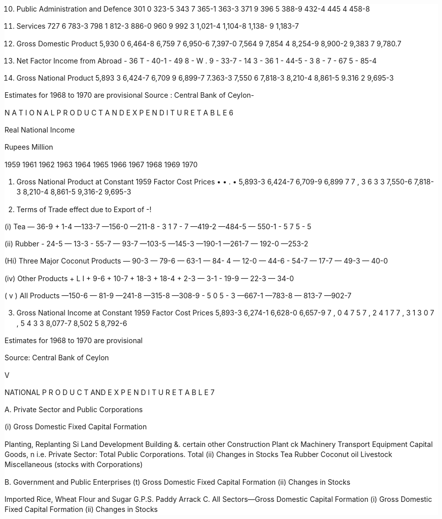 10. Public Administration and Defence 301 0 323-5 343 7 365-1 363-3 371 9 396 5 388-9 432-4 445 4 458-8

11. Services 727 6 783-3 798 1 812-3 886-0 960 9 992 3 1,021-4 1,104-8 1,138- 9 1,183-7

12. Gross Domestic Product 5,930 0 6,464-8 6,759 7 6,950-6 7,397-0 7,564 9 7,854 4 8,254-9 8,900-2 9,383 7 9,780.7

13. Net Factor Income from Abroad - 36 T - 40-1 - 49 8 - W . 9 - 33-7 - 14 3 - 36 1 - 44-5 - 3 8 - 7 - 67 5 - 85-4

14. Gross National Product 5,893 3 6,424-7 6,709 9 6,899-7 7.363-3 7,550 6 7,818-3 8,210-4 8,861-5 9.316 2 9,695-3

Estimates for 1968 to 1970 are provisional Source : Central Bank of Ceylon-

N A T I O N A L P R O D U C T A N D E X P E N D I T U R E T A B L E 6

Real National Income

Rupees Million

1959 1961 1962 1963 1964 1965 1966 1967 1968 1969 1970

1. Gross National Product at Constant 1959 Factor Cost Prices • • . • 5,893-3 6,424-7 6,709-9 6,899 7 7 , 3 6 3 3 7,550-6 7,818-3 8,210-4 8,861-5 9,316-2 9,695-3

2. Terms of Trade effect due to Export of -!

(i) Tea — 36-9 + 1-4 —133-7 —156-0 —211-8 - 3 1 7 - 7 —419-2 —484-5 — 550-1 - 5 7 5 - 5

(ii) Rubber - 24-5 — 13-3 - 55-7 — 93-7 —103-5 —145-3 —190-1 —261-7 — 192-0 —253-2

(Hi) Three Major Coconut Products — 90-3 — 79-6 — 63-1 — 84- 4 — 12-0 — 44-6 - 54-7 — 17-7 — 49-3 — 40-0

(iv) Other Products + L I + 9-6 + 10-7 + 18-3 + 18-4 + 2-3 — 3-1 - 19-9 — 22-3 — 34-0

( v ) All Products —150-6 — 81-9 —241-8 —315-8 —308-9 - 5 0 5 - 3 —667-1 —783-8 — 813-7 —902-7

3. Gross National Income at Constant 1959 Factor Cost Prices 5,893-3 6,274-1 6,628-0 6,657-9 7 , 0 4 7 5 7 , 2 4 1 7 7 , 3 1 3 0 7 , 5 4 3 3 8,077-7 8,502 5 8,792-6

Estimates for 1968 to 1970 are provisional

Source: Central Bank of Ceylon

V

NATIONAL P R O D U C T AND E X P E N D I T U R E T A B L E 7

A. Private Sector and Public Corporations

(i) Gross Domestic Fixed Capital Formation

Planting, Replanting Si Land Development Building &. certain other Construction Plant ck Machinery Transport Equipment Capital Goods, n i.e. Private Sector: Total Public Corporations. Total (ii) Changes in Stocks Tea Rubber Coconut oil Livestock Miscellaneous (stocks with Corporations)

B. Government and Public Enterprises (t) Gross Domestic Fixed Capital Formation (ii) Changes in Stocks

Imported Rice, Wheat Flour and Sugar G.P.S. Paddy Arrack C. All Sectors—Gross Domestic Capital Formation (i) Gross Domestic Fixed Capital Formation (ii) Changes in Stocks
